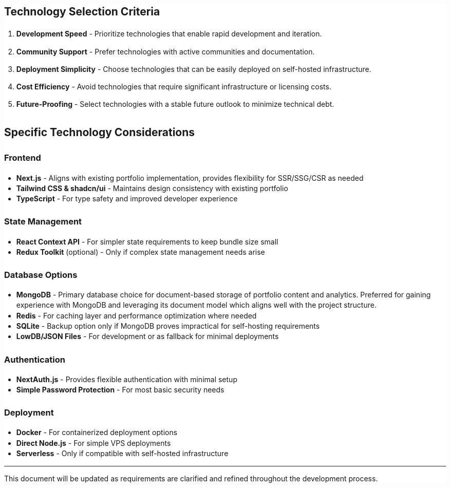 ## Technology Selection Criteria

1. **Development Speed** - Prioritize technologies that enable rapid development and iteration.

2. **Community Support** - Prefer technologies with active communities and documentation.

3. **Deployment Simplicity** - Choose technologies that can be easily deployed on self-hosted infrastructure.

4. **Cost Efficiency** - Avoid technologies that require significant infrastructure or licensing costs.

5. **Future-Proofing** - Select technologies with a stable future outlook to minimize technical debt.

## Specific Technology Considerations

### Frontend

- **Next.js** - Aligns with existing portfolio implementation, provides flexibility for SSR/SSG/CSR as needed
- **Tailwind CSS & shadcn/ui** - Maintains design consistency with existing portfolio
- **TypeScript** - For type safety and improved developer experience

### State Management

- **React Context API** - For simpler state requirements to keep bundle size small
- **Redux Toolkit** (optional) - Only if complex state management needs arise

### Database Options

- **MongoDB** - Primary database choice for document-based storage of portfolio content and analytics. Preferred for gaining experience with MongoDB and leveraging its document model which aligns well with the project structure.
- **Redis** - For caching layer and performance optimization where needed
- **SQLite** - Backup option only if MongoDB proves impractical for self-hosting requirements
- **LowDB/JSON Files** - For development or as fallback for minimal deployments

### Authentication

- **NextAuth.js** - Provides flexible authentication with minimal setup
- **Simple Password Protection** - For most basic security needs

### Deployment

- **Docker** - For containerized deployment options
- **Direct Node.js** - For simple VPS deployments
- **Serverless** - Only if compatible with self-hosted infrastructure

---

This document will be updated as requirements are clarified and refined throughout the development process.
